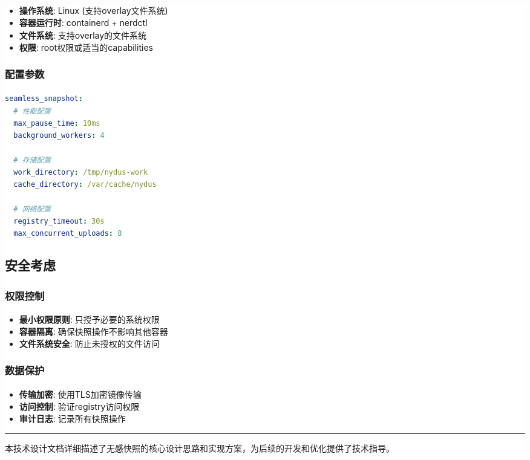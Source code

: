 - **操作系统**: Linux (支持overlay文件系统)
- **容器运行时**: containerd + nerdctl
- **文件系统**: 支持overlay的文件系统
- **权限**: root权限或适当的capabilities

### 配置参数

```yaml
seamless_snapshot:
  # 性能配置
  max_pause_time: 10ms
  background_workers: 4
  
  # 存储配置
  work_directory: /tmp/nydus-work
  cache_directory: /var/cache/nydus
  
  # 网络配置
  registry_timeout: 30s
  max_concurrent_uploads: 8
```

## 安全考虑

### 权限控制

- **最小权限原则**: 只授予必要的系统权限
- **容器隔离**: 确保快照操作不影响其他容器
- **文件系统安全**: 防止未授权的文件访问

### 数据保护

- **传输加密**: 使用TLS加密镜像传输
- **访问控制**: 验证registry访问权限
- **审计日志**: 记录所有快照操作

---

本技术设计文档详细描述了无感快照的核心设计思路和实现方案，为后续的开发和优化提供了技术指导。
